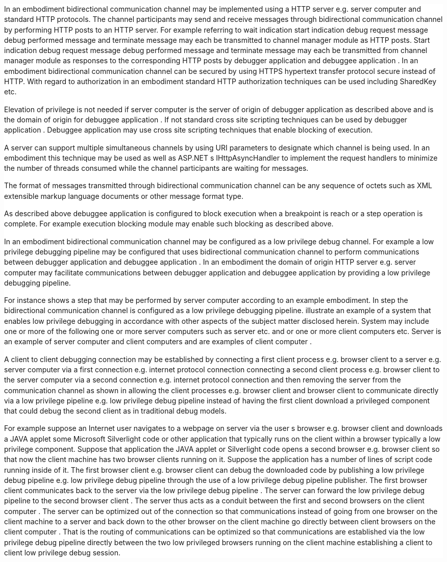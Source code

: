 In an embodiment bidirectional communication channel may be implemented using a HTTP server e.g. server computer and standard HTTP protocols. The channel participants may send and receive messages through bidirectional communication channel by performing HTTP posts to an HTTP server. For example referring to wait indication start indication debug request message debug performed message and terminate message may each be transmitted to channel manager module as HTTP posts. Start indication debug request message debug performed message and terminate message may each be transmitted from channel manager module as responses to the corresponding HTTP posts by debugger application and debuggee application . In an embodiment bidirectional communication channel can be secured by using HTTPS hypertext transfer protocol secure instead of HTTP. With regard to authorization in an embodiment standard HTTP authorization techniques can be used including SharedKey etc.

Elevation of privilege is not needed if server computer is the server of origin of debugger application as described above and is the domain of origin for debuggee application . If not standard cross site scripting techniques can be used by debugger application . Debuggee application may use cross site scripting techniques that enable blocking of execution.

A server can support multiple simultaneous channels by using URI parameters to designate which channel is being used. In an embodiment this technique may be used as well as ASP.NET s IHttpAsyncHandler to implement the request handlers to minimize the number of threads consumed while the channel participants are waiting for messages.

The format of messages transmitted through bidirectional communication channel can be any sequence of octets such as XML extensible markup language documents or other message format type.

As described above debuggee application is configured to block execution when a breakpoint is reach or a step operation is complete. For example execution blocking module may enable such blocking as described above.

In an embodiment bidirectional communication channel may be configured as a low privilege debug channel. For example a low privilege debugging pipeline may be configured that uses bidirectional communication channel to perform communications between debugger application and debuggee application . In an embodiment the domain of origin HTTP server e.g. server computer may facilitate communications between debugger application and debuggee application by providing a low privilege debugging pipeline.

For instance shows a step that may be performed by server computer according to an example embodiment. In step the bidirectional communication channel is configured as a low privilege debugging pipeline. illustrate an example of a system that enables low privilege debugging in accordance with other aspects of the subject matter disclosed herein. System may include one or more of the following one or more server computers such as server etc. and or one or more client computers etc. Server is an example of server computer and client computers and are examples of client computer .

A client to client debugging connection may be established by connecting a first client process e.g. browser client to a server e.g. server computer via a first connection e.g. internet protocol connection connecting a second client process e.g. browser client to the server computer via a second connection e.g. internet protocol connection and then removing the server from the communication channel as shown in allowing the client processes e.g. browser client and browser client to communicate directly via a low privilege pipeline e.g. low privilege debug pipeline instead of having the first client download a privileged component that could debug the second client as in traditional debug models.

For example suppose an Internet user navigates to a webpage on server via the user s browser e.g. browser client and downloads a JAVA applet some Microsoft Silverlight code or other application that typically runs on the client within a browser typically a low privilege component. Suppose that application the JAVA applet or Silverlight code opens a second browser e.g. browser client so that now the client machine has two browser clients running on it. Suppose the application has a number of lines of script code running inside of it. The first browser client e.g. browser client can debug the downloaded code by publishing a low privilege debug pipeline e.g. low privilege debug pipeline through the use of a low privilege debug pipeline publisher. The first browser client communicates back to the server via the low privilege debug pipeline . The server can forward the low privilege debug pipeline to the second browser client . The server thus acts as a conduit between the first and second browsers on the client computer . The server can be optimized out of the connection so that communications instead of going from one browser on the client machine to a server and back down to the other browser on the client machine go directly between client browsers on the client computer . That is the routing of communications can be optimized so that communications are established via the low privilege debug pipeline directly between the two low privileged browsers running on the client machine establishing a client to client low privilege debug session.
